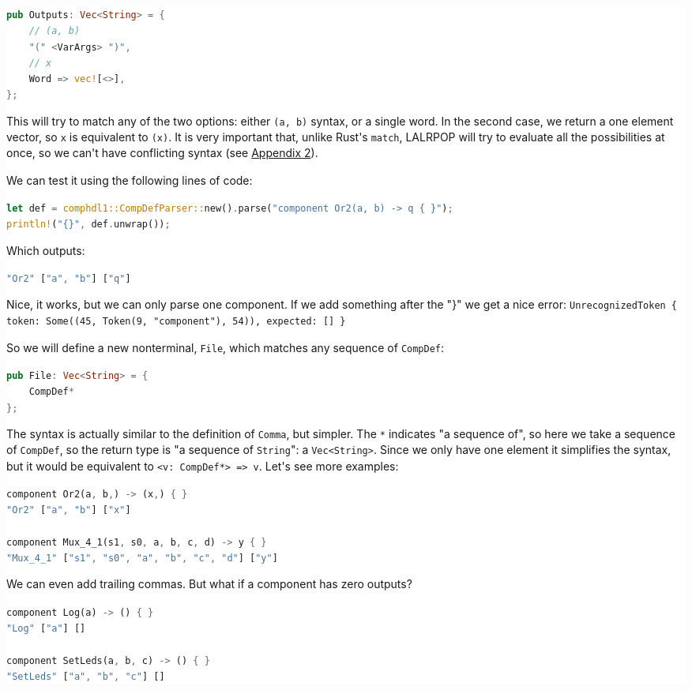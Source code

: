 ```rust
pub Outputs: Vec<String> = {
    // (a, b)
    "(" <VarArgs> ")",
    // x
    Word => vec![<>],
};
```

This will try to match any of the two options: either `(a, b)` syntax, or a
single word. In the second case, we return a one element vector, so `x` is
equivalent to `(x)`.  It is very important that, unlike Rust's `match`, LALRPOP
will try to evaluate all the possibilities at once, so we can't have
conflicting syntax (see [Appendix 2](#appendix2)).

We can test it using the following lines of code:

```rust
let def = comphdl1::CompDefParser::new().parse("component Or2(a, b) -> q { }");
println!("{}", def.unwrap());
```

Which outputs:

```rust
"Or2" ["a", "b"] ["q"]
```

Nice, it works, but we can only parse one component. If we add something after
the "}" we get a nice error: `UnrecognizedToken { token: Some((45, Token(9,
"component"), 54)), expected: [] }`

So we will define a new nonterminal,
`File`, which matches any sequence of `CompDef`:

```rust
pub File: Vec<String> = {
    CompDef*
};
```

The syntax is actually similar to the definition of `Comma`, but simpler. The
`*` indicates "a sequence of", so here we take a sequence of `CompDef`, so the
return type is "a sequence of `String`": a `Vec<String>`. Since we only have
one element it simplifies the syntax, but it would be equivalent to `<v:
CompDef*> => v`. Let's see more examples:

```rust
component Or2(a, b,) -> (x,) { }
"Or2" ["a", "b"] ["x"]

component Mux_4_1(s1, s0, a, b, c, d) -> y { }
"Mux_4_1" ["s1", "s0", "a", "b", "c", "d"] ["y"]
```
We can even add trailing commas. But what if a component has zero outputs?

```rust
component Log(a) -> () { }
"Log" ["a"] []

component SetLeds(a, b, c) -> () { }
"SetLeds" ["a", "b", "c"] []
```
